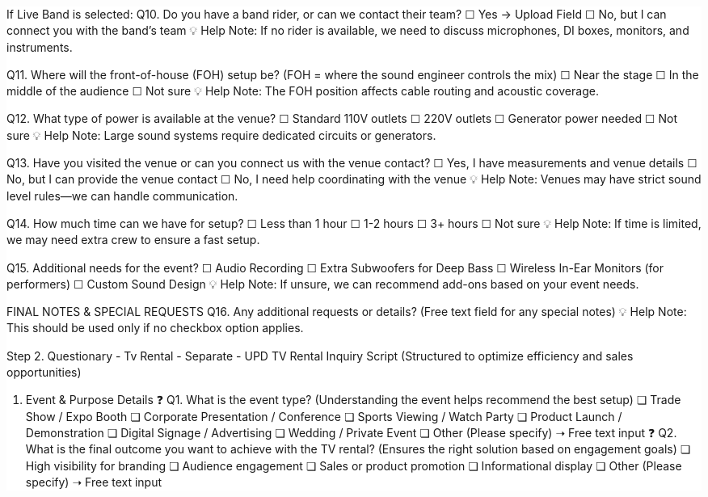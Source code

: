 If Live Band is selected:
Q10. Do you have a band rider, or can we contact their team?
☐ Yes → Upload Field
☐ No, but I can connect you with the band’s team
💡 Help Note: If no rider is available, we need to discuss microphones, DI boxes, monitors, and instruments.

Q11. Where will the front-of-house (FOH) setup be?
(FOH = where the sound engineer controls the mix)
☐ Near the stage
☐ In the middle of the audience
☐ Not sure
💡 Help Note: The FOH position affects cable routing and acoustic coverage.

Q12. What type of power is available at the venue?
☐ Standard 110V outlets
☐ 220V outlets
☐ Generator power needed
☐ Not sure
💡 Help Note: Large sound systems require dedicated circuits or generators.

Q13. Have you visited the venue or can you connect us with the venue contact?
☐ Yes, I have measurements and venue details
☐ No, but I can provide the venue contact
☐ No, I need help coordinating with the venue
💡 Help Note: Venues may have strict sound level rules—we can handle communication.

Q14. How much time can we have for setup?
☐ Less than 1 hour
☐ 1-2 hours
☐ 3+ hours
☐ Not sure
💡 Help Note: If time is limited, we may need extra crew to ensure a fast setup.

Q15. Additional needs for the event?
☐ Audio Recording
☐ Extra Subwoofers for Deep Bass
☐ Wireless In-Ear Monitors (for performers)
☐ Custom Sound Design
💡 Help Note: If unsure, we can recommend add-ons based on your event needs.

FINAL NOTES & SPECIAL REQUESTS
Q16. Any additional requests or details?
(Free text field for any special notes)
💡 Help Note: This should be used only if no checkbox option applies.


Step 2. Questionary - Tv Rental - Separate - UPD
TV Rental Inquiry Script
(Structured to optimize efficiency and sales opportunities)
1. Event & Purpose Details
❓ Q1. What is the event type?
(Understanding the event helps recommend the best setup)
❏ Trade Show / Expo Booth
❏ Corporate Presentation / Conference
❏ Sports Viewing / Watch Party
❏ Product Launch / Demonstration
❏ Digital Signage / Advertising
❏ Wedding / Private Event
❏ Other (Please specify) ➝ Free text input
❓ Q2. What is the final outcome you want to achieve with the TV rental?
(Ensures the right solution based on engagement goals)
❏ High visibility for branding
❏ Audience engagement
❏ Sales or product promotion
❏ Informational display
❏ Other (Please specify) ➝ Free text input
